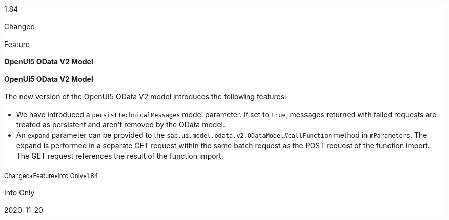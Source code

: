 </td>
</tr>
<tr>
<td valign="top">

 1.84 



</td>
<td valign="top">

 Changed 



</td>
<td valign="top">

 Feature 



</td>
<td valign="top">

 **OpenUI5 OData V2 Model** 



</td>
<td valign="top">

**OpenUI5 OData V2 Model**

The new version of the OpenUI5 OData V2 model introduces the following features:

-   We have introduced a `persistTechnicalMessages` model parameter. If set to `true`, messages returned with failed requests are treated as persistent and aren't removed by the OData model.
-   An `expand` parameter can be provided to the `sap.ui.model.odata.v2.ODataModel#callFunction` method in `mParameters`. The expand is performed in a separate GET request within the same batch request as the POST request of the function import. The GET request references the result of the function import.

<sub>Changed•Feature•Info Only•1.84</sub>



</td>
<td valign="top">

 Info Only 



</td>
<td valign="top">

2020-11-20



</td>
</tr>
<tr>
<td valign="top">
